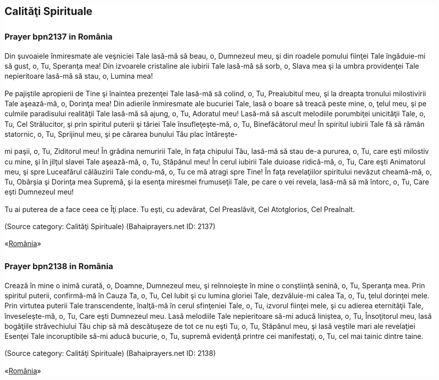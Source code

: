 


<a id="Calităţi Spirituale"></a> 
## Calităţi Spirituale

<a id="bpn2137"></a> 
### Prayer bpn2137 in România
Din şuvoaiele înmiresmate ale veşniciei Tale lasă-mă să beau, o, Dumnezeul meu, şi din roadele pomului fiinţei Tale îngăduie-mi să gust, o, Tu, Speranţa mea! Din izvoarele cristaline ale iubirii Tale lasă-mă să sorb, o, Slava mea şi la umbra providenţei Tale nepieritoare lasă-mă să stau, o, Lumina mea!

Pe pajiştile apropierii de Tine şi înaintea prezenţei Tale lasă-mă să colind, o, Tu, Preaiubitul meu, şi la dreapta tronului milostivirii Tale aşează-mă, o, Dorinţa mea! Din adierile înmiresmate ale bucuriei Tale, lasă o boare să treacă peste mine, o, ţelul meu, şi pe culmile paradisului realităţii Tale lasă-mă să ajung, o, Tu, Adoratul meu! Lasă-mă să ascult melodiile porumbiţei unicităţii Tale, o, Tu, Cel Strălucitor, şi prin spiritul puterii şi tăriei Tale însufleţeşte-mă, o, Tu, Binefăcătorul meu! În spiritul iubirii Tale fă să rămân statornic, o, Tu, Sprijinul meu, şi pe cărarea bunului Tău plac întăreşte-

mi paşii, o, Tu, Ziditorul meu! În grădina nemuririi Tale, în faţa chipului Tău, lasă-mă să stau de-a pururea, o, Tu, care eşti milostiv cu mine, şi în jilţul slavei Tale aşează-mă, o, Tu, Stăpânul meu! În cerul iubirii Tale duioase ridică-mă, o, Tu, Care eşti Animatorul meu, şi spre Luceafărul călăuzirii Tale condu-mă, o, Tu ce mă atragi spre Tine! În faţa revelaţiilor spiritului nevăzut cheamă-mă, o, Tu, Obârşia şi Dorinţa mea Supremă, şi la esenţa miresmei frumuseţii Tale, pe care o vei revela, lasă-mă să mă întorc, o, Tu, Care eşti Dumnezeul meu!

Tu ai puterea de a face ceea ce Îţi place. Tu eşti, cu adevărat, Cel Preaslăvit, Cel Atotglorios, Cel Preaînalt.

(Source category: Calităţi Spirituale)
(Bahaiprayers.net ID: 2137)


«[România](../ro/#bpn2137)» 



<a id="bpn2138"></a> 
### Prayer bpn2138 in România
Crează în mine o inimă curată, o, Doamne, Dumnezeul meu, şi reînnoieşte în mine o conştiinţă senină, o, Tu, Speranţa mea. Prin spiritul puterii, confirmă-mă în Cauza Ta, o, Tu, Cel Iubit şi cu lumina gloriei Tale, dezvăluie-mi calea Ta, o, Tu, ţelul dorinţei mele. Prin virtutea puterii Tale transcendente, înalţă-mă în cerul sfinţeniei Tale, o, Tu, izvorul fiinţei mele, şi cu adierea eternităţii Tale, înveseleşte-mă, o, Tu, Care eşti Dumnezeul meu. Lasă melodiile Tale nepieritoare să-mi aducă liniştea, o, Tu, Însoţitorul meu, lasă bogăţiile străvechiului Tău chip să mă descătuşeze de tot ce nu eşti Tu, o, Tu, Stăpânul meu, şi lasă veştile mari ale revelaţiei Esenţei Tale incoruptibile să-mi aducă bucurie, o, Tu, supremă evidenţă printre cei manifestaţi, o, Tu, cel mai tainic dintre taine.

(Source category: Calităţi Spirituale)
(Bahaiprayers.net ID: 2138)


«[România](../ro/#bpn2138)» 
